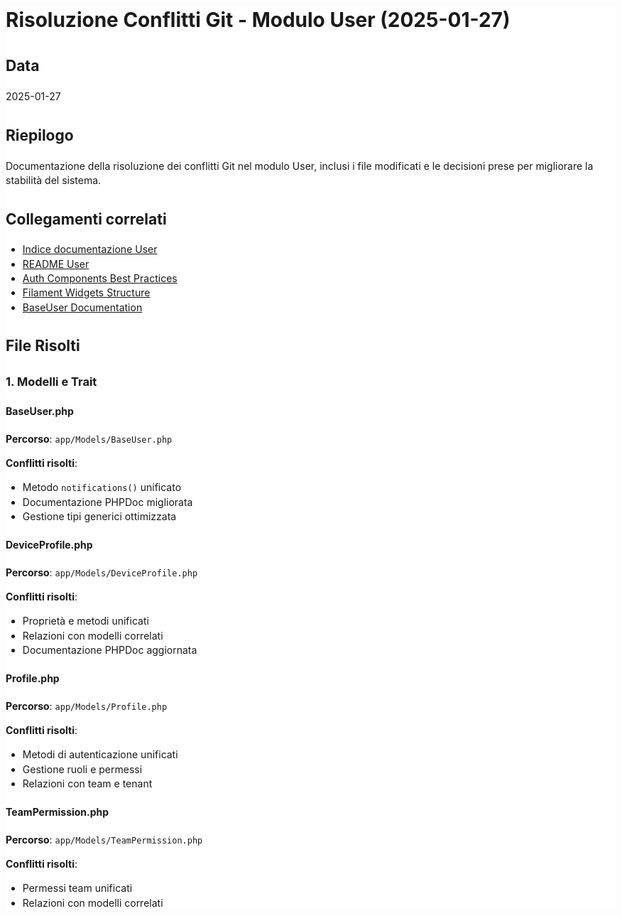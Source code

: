 # Risoluzione Conflitti Git - Modulo User (2025-01-27)

## Data
2025-01-27

## Riepilogo
Documentazione della risoluzione dei conflitti Git nel modulo User, inclusi i file modificati e le decisioni prese per migliorare la stabilità del sistema.

## Collegamenti correlati
- [Indice documentazione User](/laravel/Modules/User/docs/index.md)
- [README User](/laravel/Modules/User/docs/README.md)
- [Auth Components Best Practices](/laravel/Modules/User/docs/auth_components_best_practices.md)
- [Filament Widgets Structure](/laravel/Modules/User/docs/widgets_structure.md)
- [BaseUser Documentation](/laravel/Modules/User/docs/BaseUser.md)

## File Risolti

### 1. Modelli e Trait

#### BaseUser.php
**Percorso**: `app/Models/BaseUser.php`

**Conflitti risolti**:
- Metodo `notifications()` unificato
- Documentazione PHPDoc migliorata
- Gestione tipi generici ottimizzata

#### DeviceProfile.php
**Percorso**: `app/Models/DeviceProfile.php`

**Conflitti risolti**:
- Proprietà e metodi unificati
- Relazioni con modelli correlati
- Documentazione PHPDoc aggiornata

#### Profile.php
**Percorso**: `app/Models/Profile.php`

**Conflitti risolti**:
- Metodi di autenticazione unificati
- Gestione ruoli e permessi
- Relazioni con team e tenant

#### TeamPermission.php
**Percorso**: `app/Models/TeamPermission.php`

**Conflitti risolti**:
- Permessi team unificati
- Relazioni con modelli correlati
